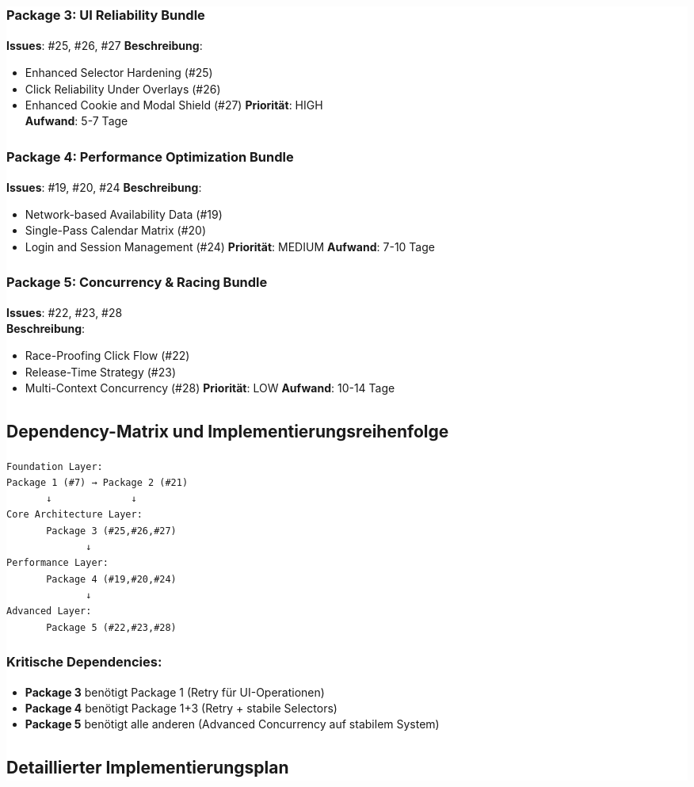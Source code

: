 ### Package 3: UI Reliability Bundle
**Issues**: #25, #26, #27
**Beschreibung**: 
- Enhanced Selector Hardening (#25)
- Click Reliability Under Overlays (#26) 
- Enhanced Cookie and Modal Shield (#27)
**Priorität**: HIGH  
**Aufwand**: 5-7 Tage

### Package 4: Performance Optimization Bundle
**Issues**: #19, #20, #24
**Beschreibung**:
- Network-based Availability Data (#19)
- Single-Pass Calendar Matrix (#20)
- Login and Session Management (#24)
**Priorität**: MEDIUM
**Aufwand**: 7-10 Tage

### Package 5: Concurrency & Racing Bundle
**Issues**: #22, #23, #28  
**Beschreibung**:
- Race-Proofing Click Flow (#22)
- Release-Time Strategy (#23)
- Multi-Context Concurrency (#28)
**Priorität**: LOW
**Aufwand**: 10-14 Tage

## Dependency-Matrix und Implementierungsreihenfolge

```
Foundation Layer:
Package 1 (#7) → Package 2 (#21)
       ↓              ↓
Core Architecture Layer:
       Package 3 (#25,#26,#27)
              ↓
Performance Layer:
       Package 4 (#19,#20,#24)
              ↓
Advanced Layer:
       Package 5 (#22,#23,#28)
```

### Kritische Dependencies:
- **Package 3** benötigt Package 1 (Retry für UI-Operationen)
- **Package 4** benötigt Package 1+3 (Retry + stabile Selectors)
- **Package 5** benötigt alle anderen (Advanced Concurrency auf stabilem System)

## Detaillierter Implementierungsplan
